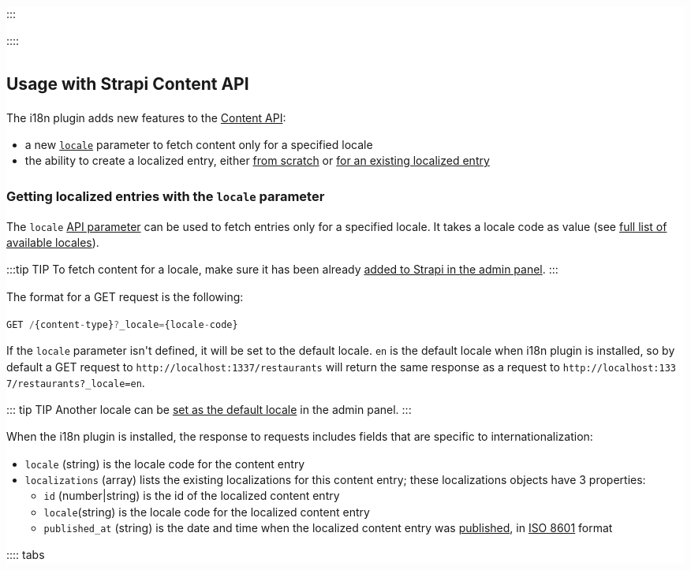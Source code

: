 :::

::::

## Usage with Strapi Content API

The i18n plugin adds new features to the [Content API](/developer-docs/latest/developer-resources/content-api/content-api.md):

- a new [`locale`](#getting-localized-entries-with-the-locale-parameter) parameter to fetch content only for a specified locale
- the ability to create a localized entry, either [from scratch](#creating-a-new-localized-entry) or [for an existing localized entry](#creating-a-localization-for-an-existing-entry)

### Getting localized entries with the `locale` parameter

The `locale` [API parameter](/developer-docs/latest/developer-resources/content-api/content-api.md#api-parameters) can be used to fetch entries only for a specified locale. It takes a locale code as value (see [full list of available locales](https://github.com/strapi/strapi/blob/features/i18n/packages/strapi-plugin-i18n/constants/iso-locales.json)).

:::tip TIP
 To fetch content for a locale, make sure it has been already [added to Strapi in the admin panel](/user-docs/latest/settings/managing-global-settings.md#configuring-internationalization-locales).
:::

The format for a GET request is the following:

```js
GET /{content-type}?_locale={locale-code}
```

If the `locale` parameter isn't defined, it will be set to the default locale. `en` is the default locale when i18n plugin is installed, so by default a GET request to `http://localhost:1337/restaurants` will return the same response as a request to `http://localhost:1337/restaurants?_locale=en`.

::: tip TIP
Another locale can be [set as the default locale](/user-docs/latest/settings/managing-global-settings.md#adding-a-new-locale) in the admin panel.
:::




When the i18n plugin is installed, the response to requests includes fields that are specific to internationalization:

- `locale` (string) is the locale code for the content entry
- `localizations` (array) lists the existing localizations for this content entry; these localizations objects have 3 properties:
  - `id` (number|string) is the id of the localized content entry
  - `locale`(string) is the locale code for the localized content entry
  - `published_at` (string) is the date and time when the localized content entry was [published](/developer-docs/latest/concepts/draft-and-publish.md#publishing-a-draft), in [ISO 8601](https://en.wikipedia.org/wiki/ISO_8601) format


:::: tabs
